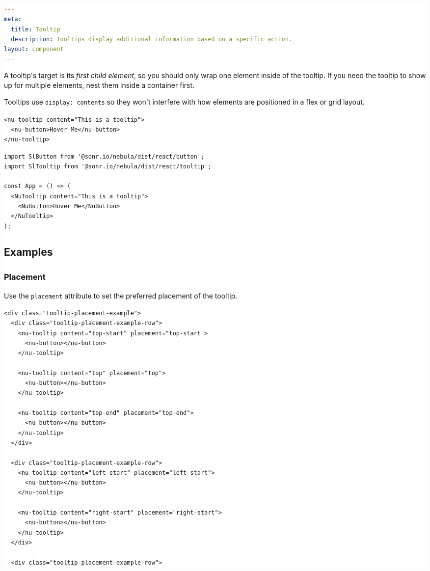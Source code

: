 ```yaml
---
meta:
  title: Tooltip
  description: Tooltips display additional information based on a specific action.
layout: component
---
```


A tooltip's target is its _first child element_, so you should only wrap one element inside of the tooltip. If you need the tooltip to show up for multiple elements, nest them inside a container first.

Tooltips use `display: contents` so they won't interfere with how elements are positioned in a flex or grid layout.

```html:preview
<nu-tooltip content="This is a tooltip">
  <nu-button>Hover Me</nu-button>
</nu-tooltip>
```

```jsx:react
import SlButton from '@sonr.io/nebula/dist/react/button';
import SlTooltip from '@sonr.io/nebula/dist/react/tooltip';

const App = () => (
  <NuTooltip content="This is a tooltip">
    <NuButton>Hover Me</NuButton>
  </NuTooltip>
);
```

## Examples

### Placement

Use the `placement` attribute to set the preferred placement of the tooltip.

```html:preview
<div class="tooltip-placement-example">
  <div class="tooltip-placement-example-row">
    <nu-tooltip content="top-start" placement="top-start">
      <nu-button></nu-button>
    </nu-tooltip>

    <nu-tooltip content="top" placement="top">
      <nu-button></nu-button>
    </nu-tooltip>

    <nu-tooltip content="top-end" placement="top-end">
      <nu-button></nu-button>
    </nu-tooltip>
  </div>

  <div class="tooltip-placement-example-row">
    <nu-tooltip content="left-start" placement="left-start">
      <nu-button></nu-button>
    </nu-tooltip>

    <nu-tooltip content="right-start" placement="right-start">
      <nu-button></nu-button>
    </nu-tooltip>
  </div>

  <div class="tooltip-placement-example-row">
```